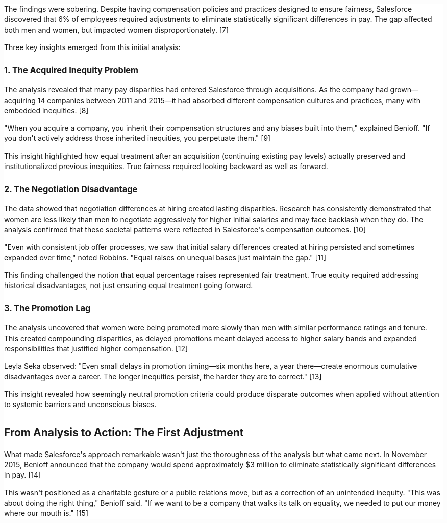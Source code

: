 The findings were sobering. Despite having compensation policies and practices designed to ensure fairness, Salesforce discovered that 6% of employees required adjustments to eliminate statistically significant differences in pay. The gap affected both men and women, but impacted women disproportionately. [7]

Three key insights emerged from this initial analysis:

### 1. The Acquired Inequity Problem

The analysis revealed that many pay disparities had entered Salesforce through acquisitions. As the company had grown—acquiring 14 companies between 2011 and 2015—it had absorbed different compensation cultures and practices, many with embedded inequities. [8]

"When you acquire a company, you inherit their compensation structures and any biases built into them," explained Benioff. "If you don't actively address those inherited inequities, you perpetuate them." [9]

This insight highlighted how equal treatment after an acquisition (continuing existing pay levels) actually preserved and institutionalized previous inequities. True fairness required looking backward as well as forward.

### 2. The Negotiation Disadvantage

The data showed that negotiation differences at hiring created lasting disparities. Research has consistently demonstrated that women are less likely than men to negotiate aggressively for higher initial salaries and may face backlash when they do. The analysis confirmed that these societal patterns were reflected in Salesforce's compensation outcomes. [10]

"Even with consistent job offer processes, we saw that initial salary differences created at hiring persisted and sometimes expanded over time," noted Robbins. "Equal raises on unequal bases just maintain the gap." [11]

This finding challenged the notion that equal percentage raises represented fair treatment. True equity required addressing historical disadvantages, not just ensuring equal treatment going forward.

### 3. The Promotion Lag

The analysis uncovered that women were being promoted more slowly than men with similar performance ratings and tenure. This created compounding disparities, as delayed promotions meant delayed access to higher salary bands and expanded responsibilities that justified higher compensation. [12]

Leyla Seka observed: "Even small delays in promotion timing—six months here, a year there—create enormous cumulative disadvantages over a career. The longer inequities persist, the harder they are to correct." [13]

This insight revealed how seemingly neutral promotion criteria could produce disparate outcomes when applied without attention to systemic barriers and unconscious biases.

## From Analysis to Action: The First Adjustment

What made Salesforce's approach remarkable wasn't just the thoroughness of the analysis but what came next. In November 2015, Benioff announced that the company would spend approximately $3 million to eliminate statistically significant differences in pay. [14]

This wasn't positioned as a charitable gesture or a public relations move, but as a correction of an unintended inequity. "This was about doing the right thing," Benioff said. "If we want to be a company that walks its talk on equality, we needed to put our money where our mouth is." [15]
